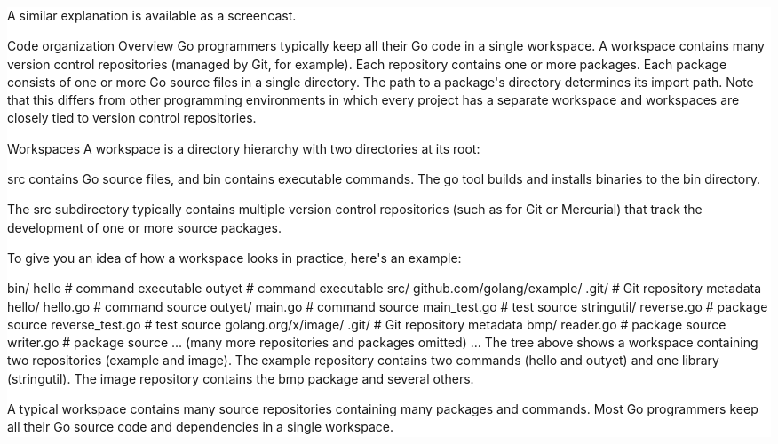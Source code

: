A similar explanation is available as a screencast.

Code organization
Overview
Go programmers typically keep all their Go code in a single workspace.
A workspace contains many version control repositories (managed by Git, for
example).
Each repository contains one or more packages.
Each package consists of one or more Go source files in a single directory.
The path to a package's directory determines its import path.
Note that this differs from other programming environments in which every
project has a separate workspace and workspaces are closely tied to version
control repositories.

Workspaces
A workspace is a directory hierarchy with two directories at its root:

src contains Go source files, and
bin contains executable commands.
The go tool builds and installs binaries to the bin directory.

The src subdirectory typically contains multiple version control repositories
(such as for Git or Mercurial) that track the development of one or more source
packages.

To give you an idea of how a workspace looks in practice, here's an example:

bin/
    hello                          # command executable
    outyet                         # command executable
src/
    github.com/golang/example/
        .git/                      # Git repository metadata
	hello/
	    hello.go               # command source
	outyet/
	    main.go                # command source
	    main_test.go           # test source
	stringutil/
	    reverse.go             # package source
	    reverse_test.go        # test source
    golang.org/x/image/
        .git/                      # Git repository metadata
	bmp/
	    reader.go              # package source
	    writer.go              # package source
    ... (many more repositories and packages omitted) ...
The tree above shows a workspace containing two repositories (example and
image). The example repository contains two commands (hello and outyet) and one
library (stringutil). The image repository contains the bmp package and several
others.

A typical workspace contains many source repositories containing many packages
and commands. Most Go programmers keep all their Go source code and dependencies
in a single workspace.
